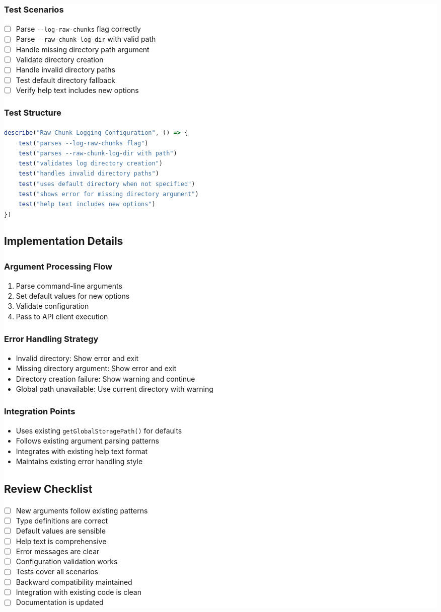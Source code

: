 ### Test Scenarios

- [ ] Parse `--log-raw-chunks` flag correctly
- [ ] Parse `--raw-chunk-log-dir` with valid path
- [ ] Handle missing directory path argument
- [ ] Validate directory creation
- [ ] Handle invalid directory paths
- [ ] Test default directory fallback
- [ ] Verify help text includes new options

### Test Structure

```typescript
describe("Raw Chunk Logging Configuration", () => {
	test("parses --log-raw-chunks flag")
	test("parses --raw-chunk-log-dir with path")
	test("validates log directory creation")
	test("handles invalid directory paths")
	test("uses default directory when not specified")
	test("shows error for missing directory argument")
	test("help text includes new options")
})
```

## Implementation Details

### Argument Processing Flow

1. Parse command-line arguments
2. Set default values for new options
3. Validate configuration
4. Pass to API client execution

### Error Handling Strategy

- Invalid directory: Show error and exit
- Missing directory argument: Show error and exit
- Directory creation failure: Show warning and continue
- Global path unavailable: Use current directory with warning

### Integration Points

- Uses existing `getGlobalStoragePath()` for defaults
- Follows existing argument parsing patterns
- Integrates with existing help text format
- Maintains existing error handling style

## Review Checklist

- [ ] New arguments follow existing patterns
- [ ] Type definitions are correct
- [ ] Default values are sensible
- [ ] Help text is comprehensive
- [ ] Error messages are clear
- [ ] Configuration validation works
- [ ] Tests cover all scenarios
- [ ] Backward compatibility maintained
- [ ] Integration with existing code is clean
- [ ] Documentation is updated

